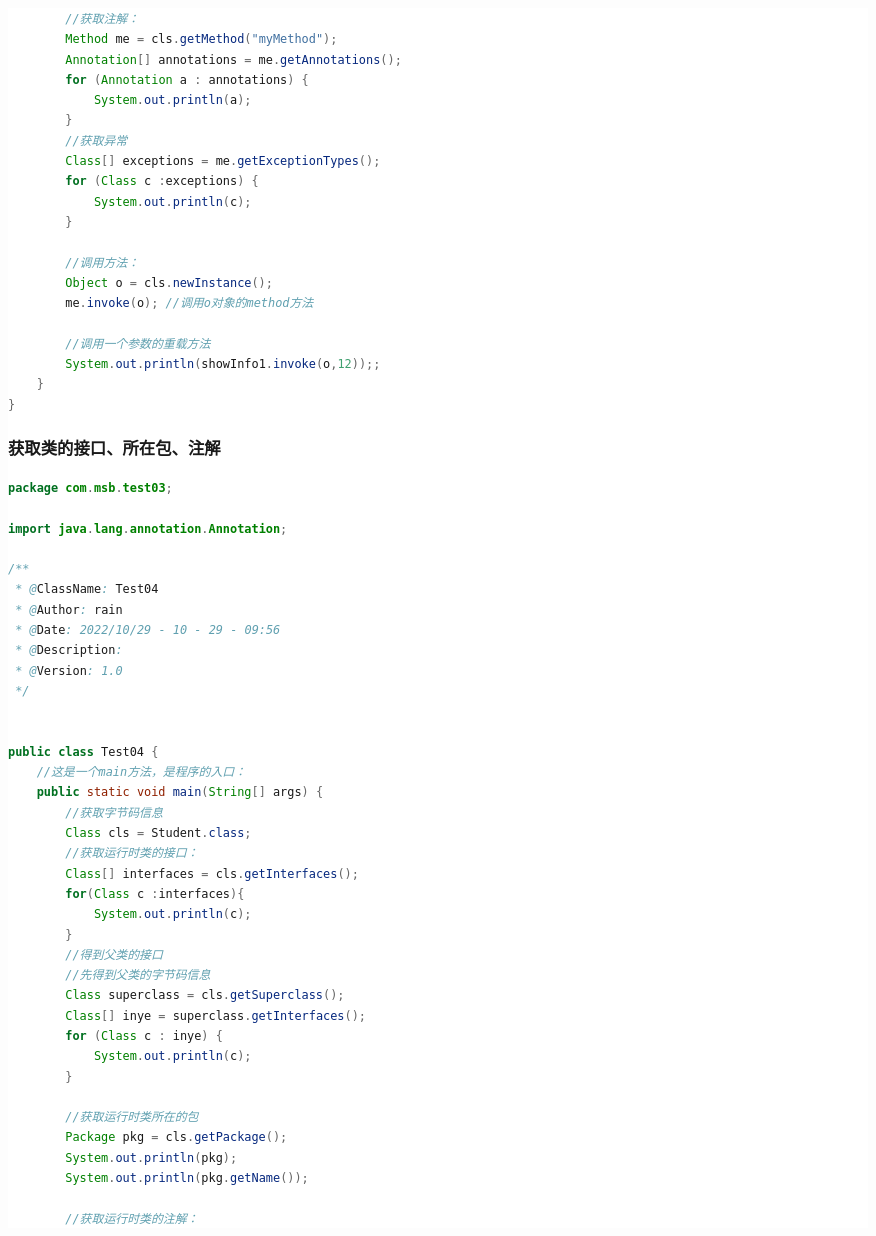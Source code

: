 ```java
        //获取注解：
        Method me = cls.getMethod("myMethod");
        Annotation[] annotations = me.getAnnotations();
        for (Annotation a : annotations) {
            System.out.println(a);
        }
        //获取异常
        Class[] exceptions = me.getExceptionTypes();
        for (Class c :exceptions) {
            System.out.println(c);
        }

        //调用方法：
        Object o = cls.newInstance();
        me.invoke(o); //调用o对象的method方法

        //调用一个参数的重载方法
        System.out.println(showInfo1.invoke(o,12));;
    }
}
```



### 获取类的接口、所在包、注解 

```java
package com.msb.test03;

import java.lang.annotation.Annotation;

/**
 * @ClassName: Test04
 * @Author: rain
 * @Date: 2022/10/29 - 10 - 29 - 09:56
 * @Description:
 * @Version: 1.0
 */


public class Test04 {
    //这是一个main方法，是程序的入口：
    public static void main(String[] args) {
        //获取字节码信息
        Class cls = Student.class;
        //获取运行时类的接口：
        Class[] interfaces = cls.getInterfaces();
        for(Class c :interfaces){
            System.out.println(c);
        }
        //得到父类的接口
        //先得到父类的字节码信息
        Class superclass = cls.getSuperclass();
        Class[] inye = superclass.getInterfaces();
        for (Class c : inye) {
            System.out.println(c);
        }

        //获取运行时类所在的包
        Package pkg = cls.getPackage();
        System.out.println(pkg);
        System.out.println(pkg.getName());

        //获取运行时类的注解：
```